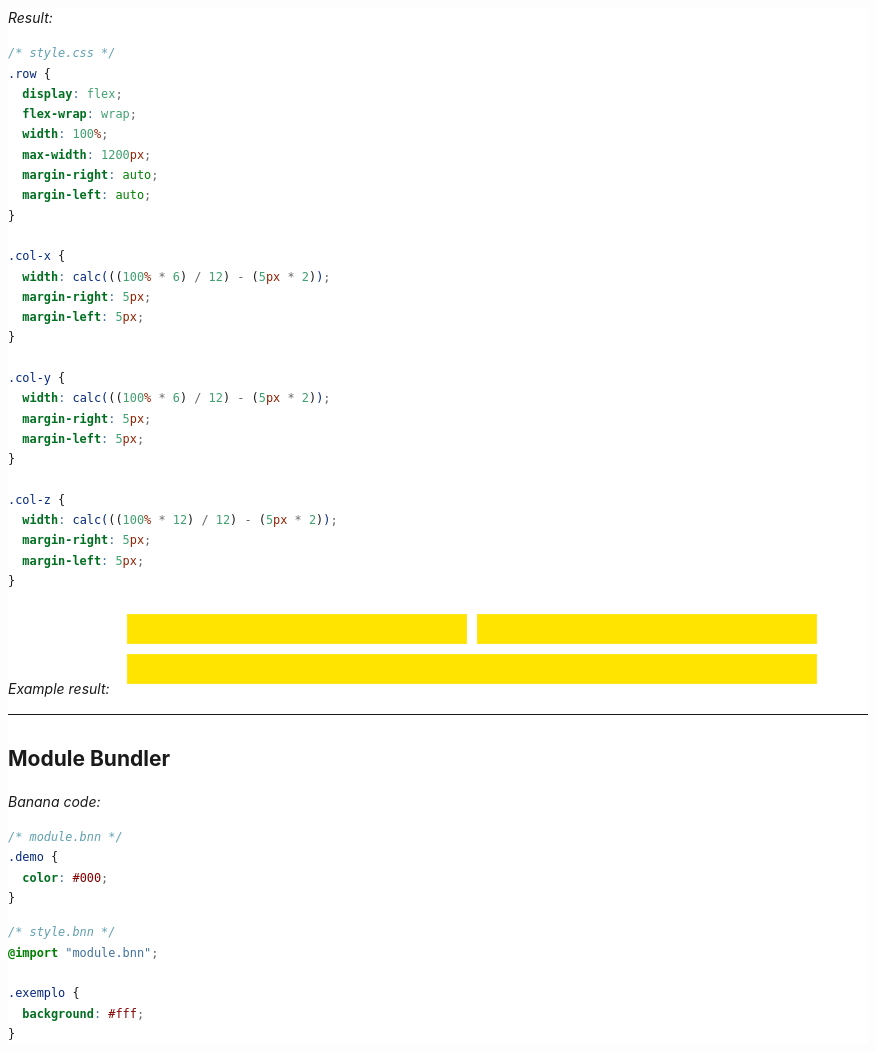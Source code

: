 *Result:*
```css
/* style.css */
.row {
  display: flex;
  flex-wrap: wrap;
  width: 100%;
  max-width: 1200px;
  margin-right: auto;
  margin-left: auto;
}

.col-x {
  width: calc(((100% * 6) / 12) - (5px * 2));
  margin-right: 5px;
  margin-left: 5px;
}

.col-y {
  width: calc(((100% * 6) / 12) - (5px * 2));
  margin-right: 5px;
  margin-left: 5px;
}

.col-z {
  width: calc(((100% * 12) / 12) - (5px * 2));
  margin-right: 5px;
  margin-left: 5px;
}
```

*Example result:*
![Grid Results](grid.png)

<hr>

## Module Bundler

*Banana code:*

```css
/* module.bnn */
.demo {
  color: #000;
}
```

```css
/* style.bnn */
@import "module.bnn";

.exemplo {
  background: #fff;
}
```
